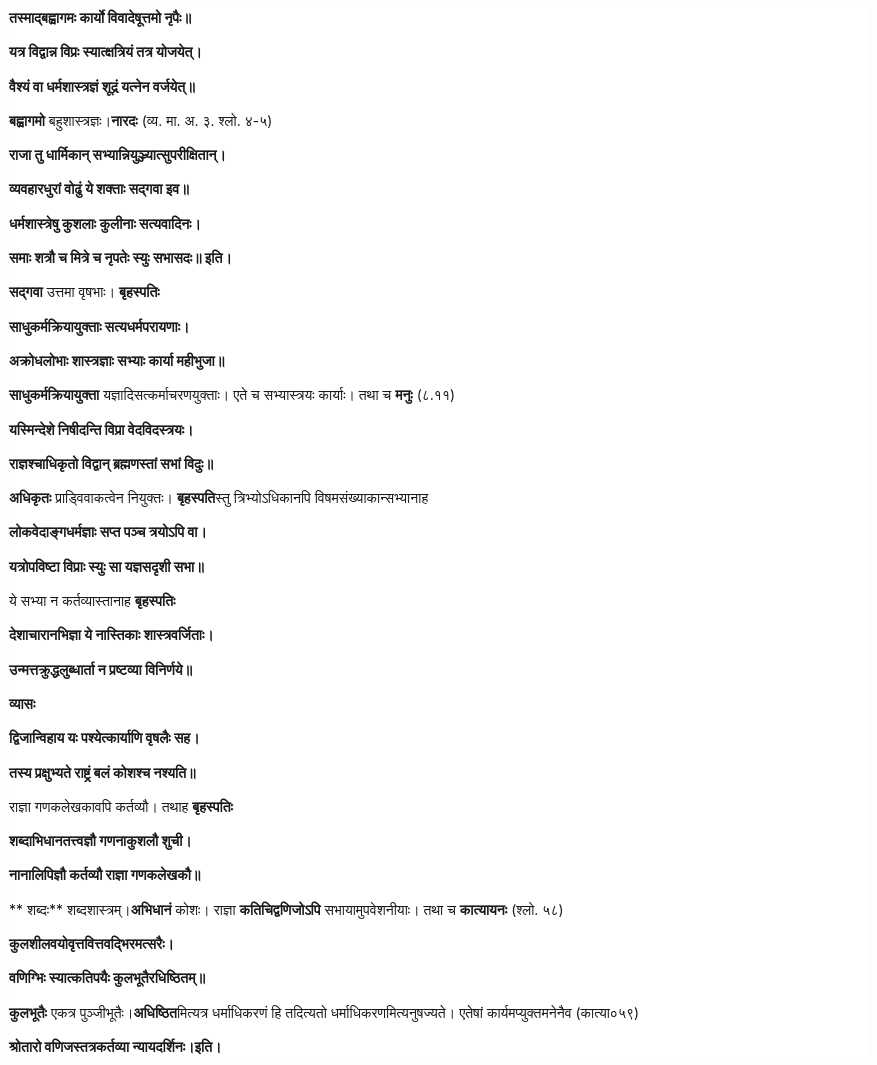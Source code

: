 **तस्माद्बह्वागमः कार्यो विवादेषूत्तमो नृपैः॥**

**यत्र विद्वान्न विप्रः स्यात्क्षत्रियं तत्र योजयेत्।**

**वैश्यं वा धर्मशास्त्रज्ञं शूद्रं यत्नेन वर्जयेत्॥**

**बह्वागमो** बहुशास्त्रज्ञः।**नारदः** (व्य. मा. अ. ३. श्लो. ४-५)

**राजा तु धार्मिकान् सभ्यान्नियुञ्ज्यात्सुपरीक्षितान्।**

**व्यवहारधुरां वोढुं ये शक्ताः सद्गवा इव॥**

**धर्मशास्त्रेषु कुशलाः कुलीनाः सत्यवादिनः।**

**समाः शत्रौ च मित्रे च नृपतेः स्युः सभासदः॥ इति।**

**सद्गवा** उत्तमा वृषभाः। **बृहस्पतिः**

**साधुकर्मक्रियायुक्ताः सत्यधर्मपरायणाः।**

**अक्रोधलोभाः शास्त्रज्ञाः सभ्याः कार्या महीभुजा॥**

**साधुकर्मक्रियायुक्ता** यज्ञादिसत्कर्माचरणयुक्ताः। एते च सभ्यास्त्रयः कार्याः। तथा च **मनुः** (८.११)

**यस्मिन्देशे निषीदन्ति विप्रा वेदविदस्त्रयः।**

**राज्ञश्चाधिकृतो विद्वान् ब्रह्मणस्तां सभां विदुः॥**

**अधिकृतः** प्राड्विवाकत्वेन नियुक्तः। **बृहस्पति**स्तु त्रिभ्योऽधिकानपि विषमसंख्याकान्सभ्यानाह

**लोकवेदाङ्गधर्मज्ञाः सप्त पञ्च त्रयोऽपि वा।**

**यत्रोपविष्टा विप्राः स्युः सा यज्ञसदृशी सभा॥**

ये सभ्या न कर्तव्यास्तानाह **बृहस्पतिः**

**देशाचारानभिज्ञा ये नास्तिकाः शास्त्रवर्जिताः।**

**उन्मत्तक्रुद्धलुब्धार्ता न प्रष्टव्या विनिर्णये॥**

 **व्यासः**

**द्विजान्विहाय यः पश्येत्कार्याणि वृषलैः सह।**

**तस्य प्रक्षुभ्यते राष्ट्रं बलं कोशश्च नश्यति॥**

  राज्ञा गणकलेखकावपि कर्तव्यौ। तथाह **बृहस्पतिः**

**शब्दाभिधानतत्त्वज्ञौ गणनाकुशलौ शुची।**

**नानालिपिज्ञौ कर्तव्यौ राज्ञा गणकलेखकौ॥**

** शब्दः** शब्दशास्त्रम्।**अभिधानं** कोशः। राज्ञा **कतिचिद्वणिजोऽपि** सभायामुपवेशनीयाः। तथा च **कात्यायनः** (श्लो. ५८)

**कुलशीलवयोवृत्तवित्तवद्भिरमत्सरैः।**

**वणिग्भिः स्यात्कतिपयैः कुलभूतैरधिष्ठितम्॥**

 **कुलभूतैः** एकत्र पुञ्जीभूतैः।**अधिष्ठित**मित्यत्र धर्माधिकरणं हि तदित्यतो धर्माधिकरणमित्यनुषज्यते। एतेषां कार्यमप्युक्तमनेनैव (कात्या०५९)

**श्रोतारो वणिजस्तत्रकर्तव्या न्यायदर्शिनः।इति।**
